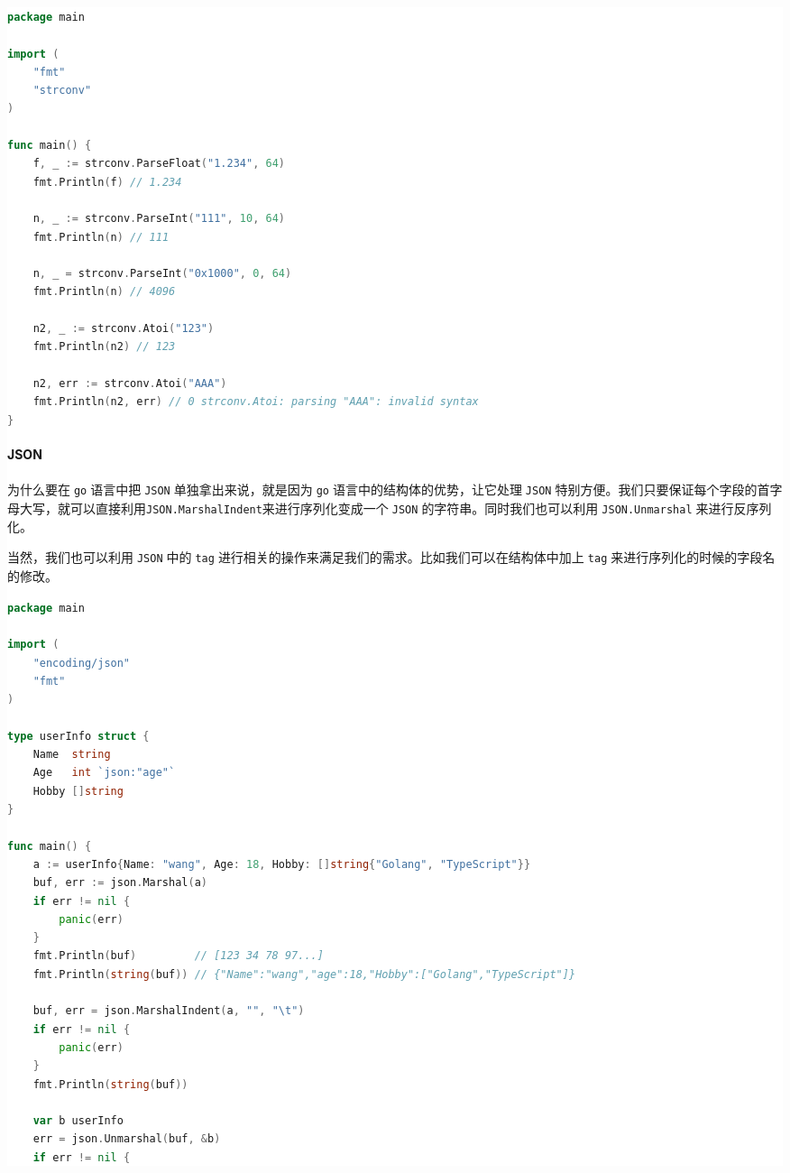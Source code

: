 ```go
package main

import (
	"fmt"
	"strconv"
)

func main() {
	f, _ := strconv.ParseFloat("1.234", 64)
	fmt.Println(f) // 1.234

	n, _ := strconv.ParseInt("111", 10, 64)
	fmt.Println(n) // 111

	n, _ = strconv.ParseInt("0x1000", 0, 64)
	fmt.Println(n) // 4096

	n2, _ := strconv.Atoi("123")
	fmt.Println(n2) // 123

	n2, err := strconv.Atoi("AAA")
	fmt.Println(n2, err) // 0 strconv.Atoi: parsing "AAA": invalid syntax
}

```

#### JSON
为什么要在 `go` 语言中把 `JSON` 单独拿出来说，就是因为 `go` 语言中的结构体的优势，让它处理 `JSON` 特别方便。我们只要保证每个字段的首字母大写，就可以直接利用`JSON.MarshalIndent`来进行序列化变成一个 `JSON` 的字符串。同时我们也可以利用 `JSON.Unmarshal` 来进行反序列化。


当然，我们也可以利用 `JSON` 中的 `tag` 进行相关的操作来满足我们的需求。比如我们可以在结构体中加上 `tag` 来进行序列化的时候的字段名的修改。

```go
package main

import (
	"encoding/json"
	"fmt"
)

type userInfo struct {
	Name  string
	Age   int `json:"age"`
	Hobby []string
}

func main() {
	a := userInfo{Name: "wang", Age: 18, Hobby: []string{"Golang", "TypeScript"}}
	buf, err := json.Marshal(a)
	if err != nil {
		panic(err)
	}
	fmt.Println(buf)         // [123 34 78 97...]
	fmt.Println(string(buf)) // {"Name":"wang","age":18,"Hobby":["Golang","TypeScript"]}

	buf, err = json.MarshalIndent(a, "", "\t")
	if err != nil {
		panic(err)
	}
	fmt.Println(string(buf))

	var b userInfo
	err = json.Unmarshal(buf, &b)
	if err != nil {
```